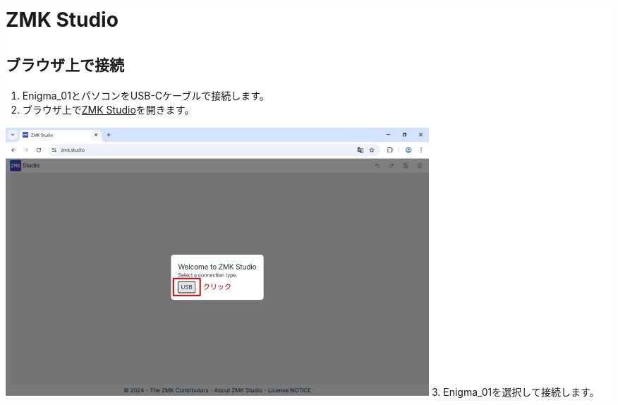# ZMK Studio
## ブラウザ上で接続
1. Enigma_01とパソコンをUSB-Cケーブルで接続します。
2. ブラウザ上で[ZMK Studio](https://zmk.studio)を開きます。
<img src="img/ZS_01.jpg" alt="製品画像" style="width: 100%; max-width: 600px; height: auto;">
3. Enigma_01を選択して接続します。